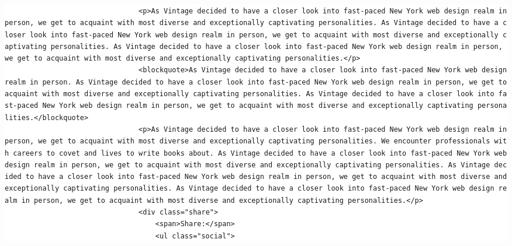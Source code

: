 									<p>As Vintage decided to have a closer look into fast-paced New York web design realm in person, we get to acquaint with most diverse and exceptionally captivating personalities. As Vintage decided to have a closer look into fast-paced New York web design realm in person, we get to acquaint with most diverse and exceptionally captivating personalities. As Vintage decided to have a closer look into fast-paced New York web design realm in person, we get to acquaint with most diverse and exceptionally captivating personalities.</p>
									<blockquote>As Vintage decided to have a closer look into fast-paced New York web design realm in person. As Vintage decided to have a closer look into fast-paced New York web design realm in person, we get to acquaint with most diverse and exceptionally captivating personalities. As Vintage decided to have a closer look into fast-paced New York web design realm in person, we get to acquaint with most diverse and exceptionally captivating personalities.</blockquote>
									<p>As Vintage decided to have a closer look into fast-paced New York web design realm in person, we get to acquaint with most diverse and exceptionally captivating personalities. We encounter professionals with careers to covet and lives to write books about. As Vintage decided to have a closer look into fast-paced New York web design realm in person, we get to acquaint with most diverse and exceptionally captivating personalities. As Vintage decided to have a closer look into fast-paced New York web design realm in person, we get to acquaint with most diverse and exceptionally captivating personalities. As Vintage decided to have a closer look into fast-paced New York web design realm in person, we get to acquaint with most diverse and exceptionally captivating personalities.</p>
									<div class="share">
										<span>Share:</span>
										<ul class="social">